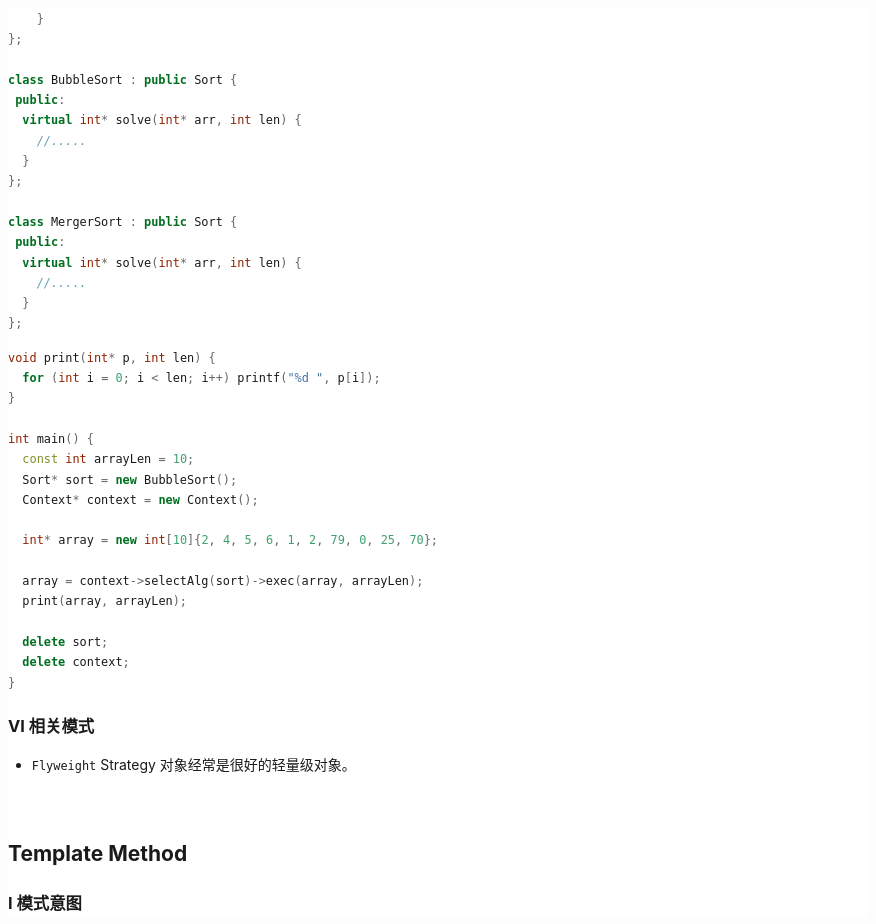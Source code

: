 ```c++
    }
};

class BubbleSort : public Sort {
 public:
  virtual int* solve(int* arr, int len) {
    //.....
  }
};

class MergerSort : public Sort {
 public:
  virtual int* solve(int* arr, int len) {
    //.....
  }
};
```

```c++
void print(int* p, int len) {
  for (int i = 0; i < len; i++) printf("%d ", p[i]);
}

int main() {
  const int arrayLen = 10;
  Sort* sort = new BubbleSort();
  Context* context = new Context();

  int* array = new int[10]{2, 4, 5, 6, 1, 2, 79, 0, 25, 70}; 
  
  array = context->selectAlg(sort)->exec(array, arrayLen);
  print(array, arrayLen);

  delete sort;
  delete context;
}
```



### Ⅵ 相关模式

+ `Flyweight` Strategy 对象经常是很好的轻量级对象。





</br>

## Template Method

### Ⅰ 模式意图
